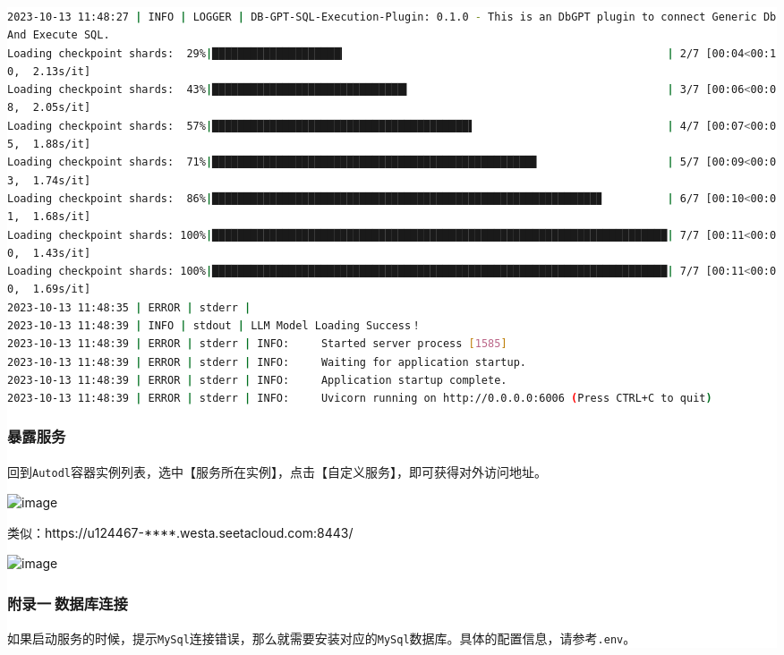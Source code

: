 ```sh
2023-10-13 11:48:27 | INFO | LOGGER | DB-GPT-SQL-Execution-Plugin: 0.1.0 - This is an DbGPT plugin to connect Generic Db And Execute SQL.
Loading checkpoint shards:  29%|████████████████████▎                                                  | 2/7 [00:04<00:10,  2.13s/it]
Loading checkpoint shards:  43%|██████████████████████████████▍                                        | 3/7 [00:06<00:08,  2.05s/it]
Loading checkpoint shards:  57%|████████████████████████████████████████▌                              | 4/7 [00:07<00:05,  1.88s/it]
Loading checkpoint shards:  71%|██████████████████████████████████████████████████▋                    | 5/7 [00:09<00:03,  1.74s/it]
Loading checkpoint shards:  86%|████████████████████████████████████████████████████████████▊          | 6/7 [00:10<00:01,  1.68s/it]
Loading checkpoint shards: 100%|███████████████████████████████████████████████████████████████████████| 7/7 [00:11<00:00,  1.43s/it]
Loading checkpoint shards: 100%|███████████████████████████████████████████████████████████████████████| 7/7 [00:11<00:00,  1.69s/it]
2023-10-13 11:48:35 | ERROR | stderr | 
2023-10-13 11:48:39 | INFO | stdout | LLM Model Loading Success！
2023-10-13 11:48:39 | ERROR | stderr | INFO:     Started server process [1585]
2023-10-13 11:48:39 | ERROR | stderr | INFO:     Waiting for application startup.
2023-10-13 11:48:39 | ERROR | stderr | INFO:     Application startup complete.
2023-10-13 11:48:39 | ERROR | stderr | INFO:     Uvicorn running on http://0.0.0.0:6006 (Press CTRL+C to quit)
```
### 暴露服务

回到`Autodl`容器实例列表，选中【服务所在实例】，点击【自定义服务】，即可获得对外访问地址。

![image](https://github.com/sk142857/opendocs/assets/75599950/a6118915-764c-4174-b72c-7da982880d32)

类似：https://u124467-****.westa.seetacloud.com:8443/

![image](https://github.com/sk142857/opendocs/assets/75599950/3585c462-6965-4597-91ae-3d2548eea3e0)

### 附录一 数据库连接

如果启动服务的时候，提示`MySql`连接错误，那么就需要安装对应的`MySql`数据库。具体的配置信息，请参考`.env`。

